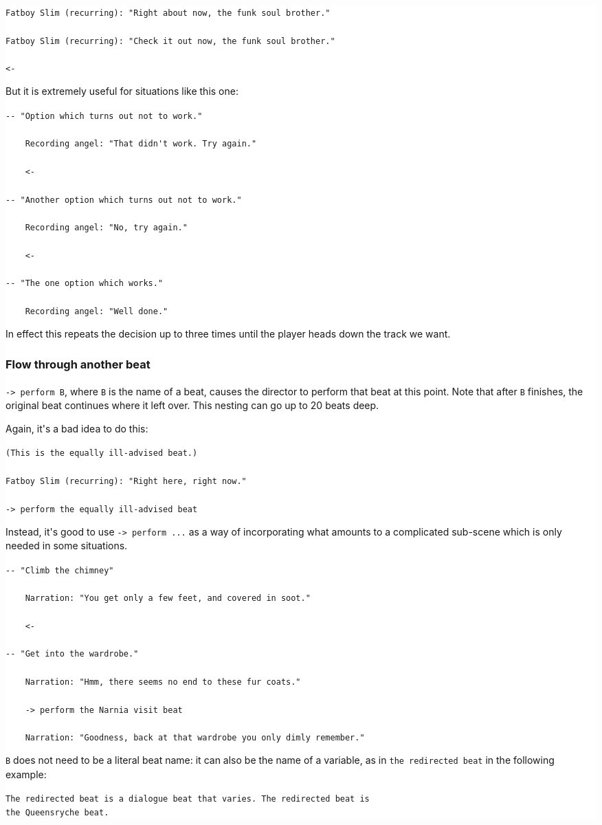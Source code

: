 	Fatboy Slim (recurring): "Right about now, the funk soul brother."
	
	Fatboy Slim (recurring): "Check it out now, the funk soul brother."

	<-

But it is extremely useful for situations like this one:

	-- "Option which turns out not to work."
	
		Recording angel: "That didn't work. Try again."
		
		<-

	-- "Another option which turns out not to work."
	
		Recording angel: "No, try again."
		
		<-

	-- "The one option which works."
	
		Recording angel: "Well done."

In effect this repeats the decision up to three times until the player heads
down the track we want.

### Flow through another beat

`-> perform B`, where `B` is the name of a beat, causes the director to
perform that beat at this point. Note that after `B` finishes, the original
beat continues where it left over. This nesting can go up to 20 beats deep.

Again, it's a bad idea to do this:

	(This is the equally ill-advised beat.)
	
	Fatboy Slim (recurring): "Right here, right now."
	
	-> perform the equally ill-advised beat

Instead, it's good to use `-> perform ...` as a way of incorporating what
amounts to a complicated sub-scene which is only needed in some situations.

	-- "Climb the chimney"
	
		Narration: "You get only a few feet, and covered in soot."
		
		<-
		
	-- "Get into the wardrobe."
	
		Narration: "Hmm, there seems no end to these fur coats."
		
		-> perform the Narnia visit beat

		Narration: "Goodness, back at that wardrobe you only dimly remember."

`B` does not need to be a literal beat name: it can also be the name of a
variable, as in `the redirected beat` in the following example:

	The redirected beat is a dialogue beat that varies. The redirected beat is
	the Queensryche beat.
